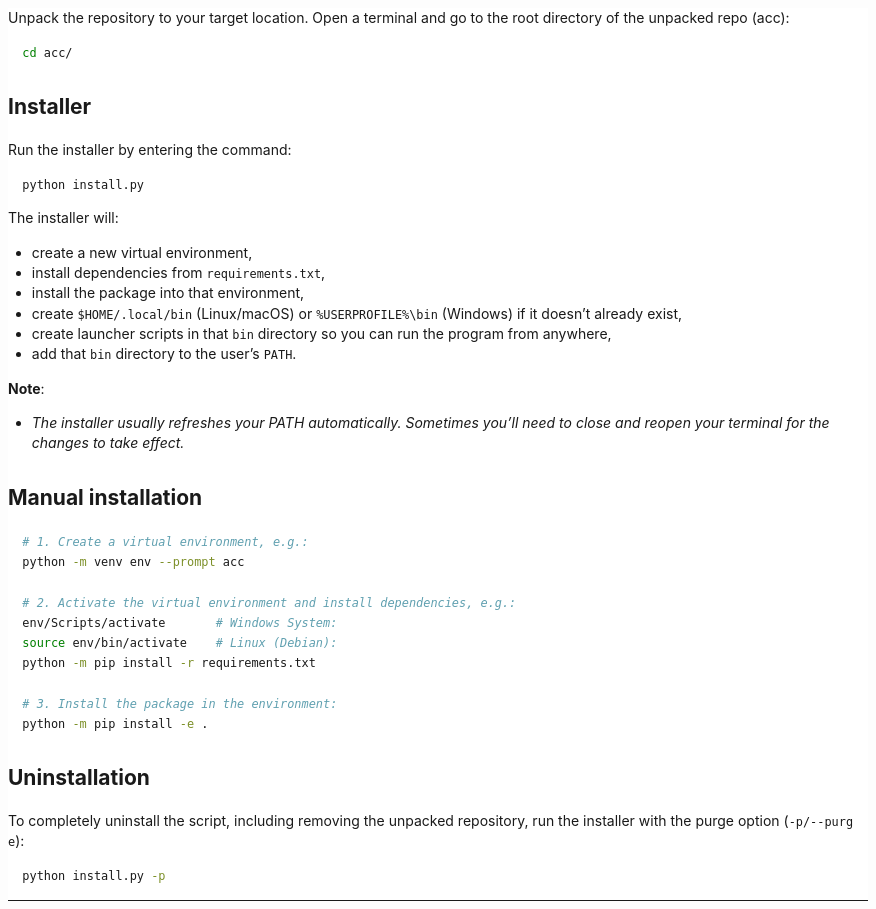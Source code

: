 Unpack the repository to your target location. Open a terminal and go to the root directory of the unpacked repo (acc):
  ```bash
    cd acc/
  ```


## Installer

Run the installer by entering the command:
```bash
  python install.py
```

The installer will:

  - create a new virtual environment,
  - install dependencies from `requirements.txt`,
  - install the package into that environment,
  - create `$HOME/.local/bin` (Linux/macOS) or `%USERPROFILE%\bin` (Windows) if it doesn’t already exist,
  - create launcher scripts in that `bin` directory so you can run the program from anywhere,
  - add that `bin` directory to the user’s `PATH`.

**Note**:
  - *The installer usually refreshes your PATH automatically. Sometimes you’ll need to close and reopen your terminal
  for the changes to take effect.*



## Manual installation

   ```bash
     # 1. Create a virtual environment, e.g.:
     python -m venv env --prompt acc
     
     # 2. Activate the virtual environment and install dependencies, e.g.:
     env/Scripts/activate       # Windows System:
     source env/bin/activate    # Linux (Debian):
     python -m pip install -r requirements.txt
     
     # 3. Install the package in the environment:
     python -m pip install -e .
   ```

## Uninstallation
To completely uninstall the script, including removing the unpacked repository, run the installer with the purge
option (`-p/--purge`):
  ```bash
    python install.py -p
  ```

---
